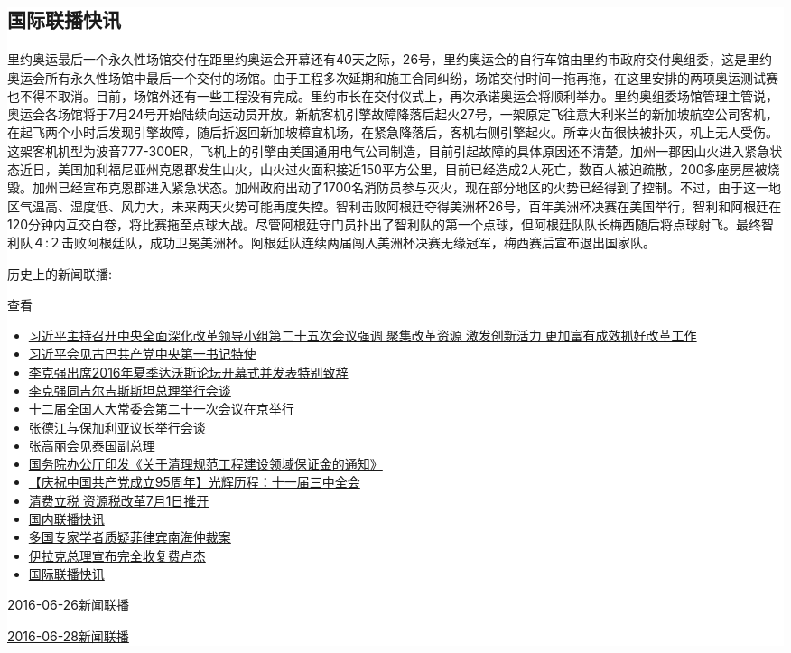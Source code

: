 
## 国际联播快讯


里约奥运最后一个永久性场馆交付在距里约奥运会开幕还有40天之际，26号，里约奥运会的自行车馆由里约市政府交付奥组委，这是里约奥运会所有永久性场馆中最后一个交付的场馆。由于工程多次延期和施工合同纠纷，场馆交付时间一拖再拖，在这里安排的两项奥运测试赛也不得不取消。目前，场馆外还有一些工程没有完成。里约市长在交付仪式上，再次承诺奥运会将顺利举办。里约奥组委场馆管理主管说，奥运会各场馆将于7月24号开始陆续向运动员开放。新航客机引擎故障降落后起火27号，一架原定飞往意大利米兰的新加坡航空公司客机，在起飞两个小时后发现引擎故障，随后折返回新加坡樟宜机场，在紧急降落后，客机右侧引擎起火。所幸火苗很快被扑灭，机上无人受伤。这架客机机型为波音777-300ER，飞机上的引擎由美国通用电气公司制造，目前引起故障的具体原因还不清楚。加州一郡因山火进入紧急状态近日，美国加利福尼亚州克恩郡发生山火，山火过火面积接近150平方公里，目前已经造成2人死亡，数百人被迫疏散，200多座房屋被烧毁。加州已经宣布克恩郡进入紧急状态。加州政府出动了1700名消防员参与灭火，现在部分地区的火势已经得到了控制。不过，由于这一地区气温高、湿度低、风力大，未来两天火势可能再度失控。智利击败阿根廷夺得美洲杯26号，百年美洲杯决赛在美国举行，智利和阿根廷在120分钟内互交白卷，将比赛拖至点球大战。尽管阿根廷守门员扑出了智利队的第一个点球，但阿根廷队队长梅西随后将点球射飞。最终智利队４:２击败阿根廷队，成功卫冕美洲杯。阿根廷队连续两届闯入美洲杯决赛无缘冠军，梅西赛后宣布退出国家队。






历史上的新闻联播:

 查看
 

* [习近平主持召开中央全面深化改革领导小组第二十五次会议强调 聚集改革资源 激发创新活力 更加富有成效抓好改革工作](#习近平主持召开中央全面深化改革领导小组第二十五次会议强调-聚集改革资源-激发创新活力-更加富有成效抓好改革工作)
* [习近平会见古巴共产党中央第一书记特使](#习近平会见古巴共产党中央第一书记特使)
* [李克强出席2016年夏季达沃斯论坛开幕式并发表特别致辞](#李克强出席2016年夏季达沃斯论坛开幕式并发表特别致辞)
* [李克强同吉尔吉斯斯坦总理举行会谈](#李克强同吉尔吉斯斯坦总理举行会谈)
* [十二届全国人大常委会第二十一次会议在京举行](#十二届全国人大常委会第二十一次会议在京举行)
* [张德江与保加利亚议长举行会谈](#张德江与保加利亚议长举行会谈)
* [张高丽会见泰国副总理](#张高丽会见泰国副总理)
* [国务院办公厅印发《关于清理规范工程建设领域保证金的通知》](#国务院办公厅印发《关于清理规范工程建设领域保证金的通知》)
* [【庆祝中国共产党成立95周年】光辉历程：十一届三中全会](#【庆祝中国共产党成立95周年】光辉历程：十一届三中全会)
* [清费立税 资源税改革7月1日推开](#清费立税-资源税改革7月1日推开)
* [国内联播快讯](#国内联播快讯)
* [多国专家学者质疑菲律宾南海仲裁案](#多国专家学者质疑菲律宾南海仲裁案)
* [伊拉克总理宣布完全收复费卢杰](#伊拉克总理宣布完全收复费卢杰)
* [国际联播快讯](#国际联播快讯)






[2016-06-26新闻联播](/xinwenlianbo/20160626)


[2016-06-28新闻联播](/xinwenlianbo/20160628)



